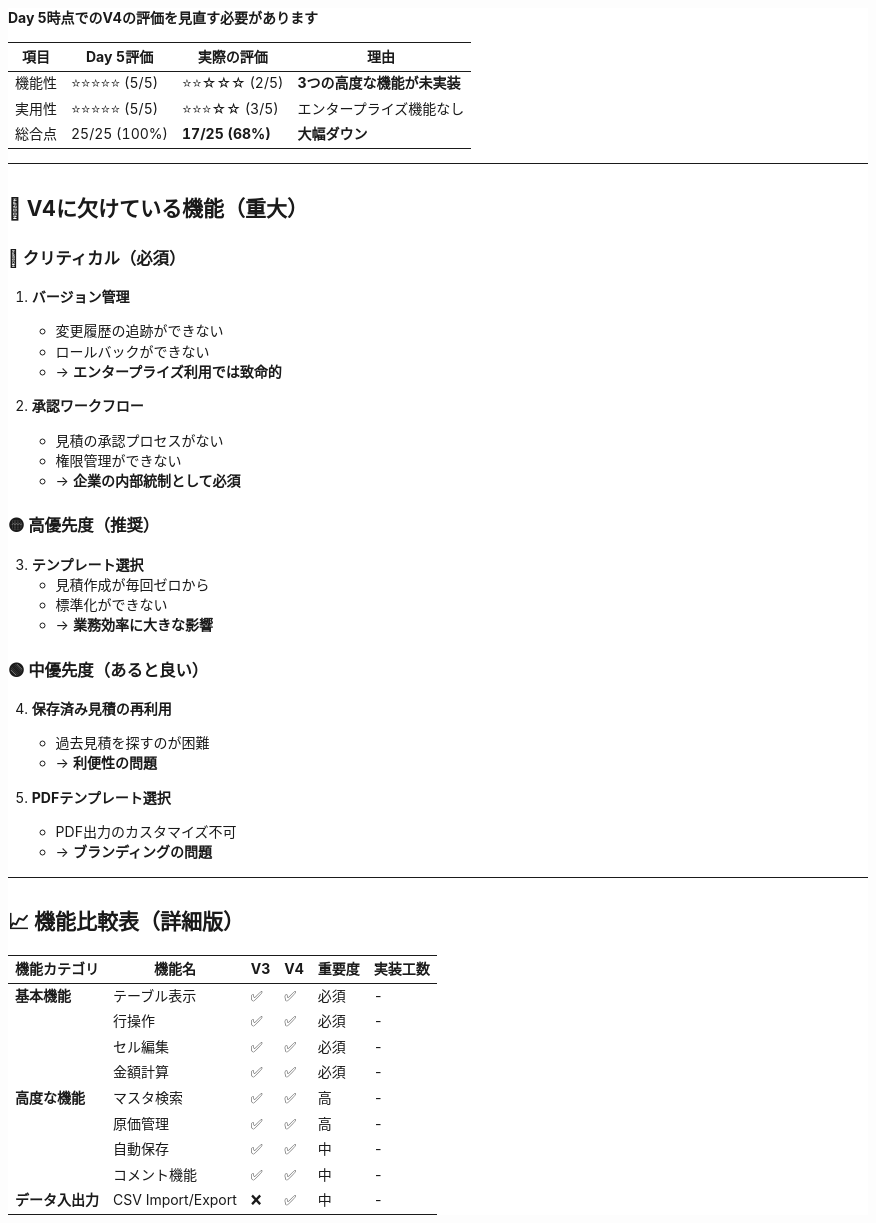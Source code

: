 **Day 5時点でのV4の評価を見直す必要があります**

| 項目   | Day 5評価        | 実際の評価      | 理由                        |
| ------ | ---------------- | --------------- | --------------------------- |
| 機能性 | ⭐⭐⭐⭐⭐ (5/5) | ⭐⭐☆☆☆ (2/5)   | **3つの高度な機能が未実装** |
| 実用性 | ⭐⭐⭐⭐⭐ (5/5) | ⭐⭐⭐☆☆ (3/5)  | エンタープライズ機能なし    |
| 総合点 | 25/25 (100%)     | **17/25 (68%)** | **大幅ダウン**              |

---

## 🚨 V4に欠けている機能（重大）

### 🔴 **クリティカル（必須）**

1. **バージョン管理**
   - 変更履歴の追跡ができない
   - ロールバックができない
   - → **エンタープライズ利用では致命的**

2. **承認ワークフロー**
   - 見積の承認プロセスがない
   - 権限管理ができない
   - → **企業の内部統制として必須**

### 🟡 **高優先度（推奨）**

3. **テンプレート選択**
   - 見積作成が毎回ゼロから
   - 標準化ができない
   - → **業務効率に大きな影響**

### 🟢 **中優先度（あると良い）**

4. **保存済み見積の再利用**
   - 過去見積を探すのが困難
   - → **利便性の問題**

5. **PDFテンプレート選択**
   - PDF出力のカスタマイズ不可
   - → **ブランディングの問題**

---

## 📈 機能比較表（詳細版）

| 機能カテゴリ             | 機能名               | V3     | V4     | 重要度   | 実装工数 |
| ------------------------ | -------------------- | ------ | ------ | -------- | -------- |
| **基本機能**             | テーブル表示         | ✅     | ✅     | 必須     | -        |
|                          | 行操作               | ✅     | ✅     | 必須     | -        |
|                          | セル編集             | ✅     | ✅     | 必須     | -        |
|                          | 金額計算             | ✅     | ✅     | 必須     | -        |
| **高度な機能**           | マスタ検索           | ✅     | ✅     | 高       | -        |
|                          | 原価管理             | ✅     | ✅     | 高       | -        |
|                          | 自動保存             | ✅     | ✅     | 中       | -        |
|                          | コメント機能         | ✅     | ✅     | 中       | -        |
| **データ入出力**         | CSV Import/Export    | ❌     | ✅     | 中       | -        |